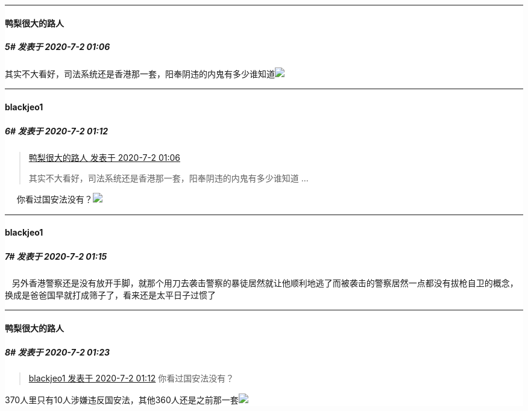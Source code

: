 


-----

####  鸭梨很大的路人  
##### 5#       发表于 2020-7-2 01:06




其实不大看好，司法系统还是香港那一套，阳奉阴违的内鬼有多少谁知道<img src="https://static.saraba1st.com/image/smiley/face2017/001.png" referrerpolicy="no-referrer">







-----

####  blackjeo1  
##### 6#       发表于 2020-7-2 01:12



<blockquote><a href="httphttps://bbs.saraba1st.com/2b/forum.php?mod=redirect&amp;goto=findpost&amp;pid=48030227&amp;ptid=1945272" target="_blank">鸭梨很大的路人 发表于 2020-7-2 01:06</a>

其实不大看好，司法系统还是香港那一套，阳奉阴违的内鬼有多少谁知道 ...</blockquote>
     你看过国安法没有？<img src="https://static.saraba1st.com/image/smiley/face2017/004.gif" referrerpolicy="no-referrer">







-----

####  blackjeo1  
##### 7#       发表于 2020-7-2 01:15




   另外香港警察还是没有放开手脚，就那个用刀去袭击警察的暴徒居然就让他顺利地逃了而被袭击的警察居然一点都没有拔枪自卫的概念，换成是爸爸国早就打成筛子了，看来还是太平日子过惯了







-----

####  鸭梨很大的路人  
##### 8#       发表于 2020-7-2 01:23



<blockquote><a href="httphttps://bbs.saraba1st.com/2b/forum.php?mod=redirect&amp;goto=findpost&amp;pid=48030278&amp;ptid=1945272" target="_blank">blackjeo1 发表于 2020-7-2 01:12</a>
你看过国安法没有？</blockquote>
370人里只有10人涉嫌违反国安法，其他360人还是之前那一套<img src="https://static.saraba1st.com/image/smiley/face2017/049.png" referrerpolicy="no-referrer">
